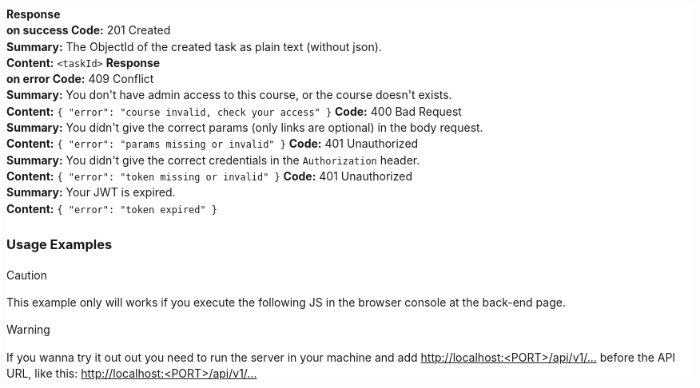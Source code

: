   <tr>
    <td><b> Response <br> on success </b></td>
    <td>
      <b>Code:</b> 201 Created <br> 
      <b>Summary:</b> The ObjectId of the created task as plain text (without json).<br>
      <b>Content:</b> <code>&lt;taskId&gt;</code>
    </td>
  </tr>

 <tr>
    <td rowspan="4"><b> Response <br> on error </b></td>
    <td>
      <b>Code:</b> 409 Conflict <br>
      <b>Summary:</b> You don't have admin access to this course, or the course doesn't exists. <br>
      <b>Content:</b> <code>{ "error": "course invalid, check your access" }</code>
    </td>
  </tr>

  <tr><td>
      <b>Code:</b> 400 Bad Request <br>
      <b>Summary:</b> You didn't give the correct params (only links are optional) in the body request. <br>
      <b>Content:</b> <code>{ "error": "params missing or invalid" }</code>
  </td></tr>

  <tr>
    <td>
      <b>Code:</b> 401 Unauthorized <br>
      <b>Summary:</b> You didn't give the correct credentials in the <code>Authorization</code> header. <br>
      <b>Content:</b> <code>{ "error": "token missing or invalid" }</code>
    </td>
  </tr>

  <tr>
    <td>
      <b>Code:</b> 401 Unauthorized <br>
      <b>Summary:</b> Your JWT is expired. <br>
      <b>Content:</b> <code>{ "error": "token expired" }</code>
    </td>
  </tr>

</table>

### Usage Examples

> [!CAUTION]
> This example only will works if you execute the following JS in the browser console at the back-end page.

> [!WARNING]
> If you wanna try it out out you need to run the server in your machine and add [http://localhost:<PORT\>/api/v1/...](#) before the API URL, like this: [http://localhost:<PORT\>/api/v1/...](#)
